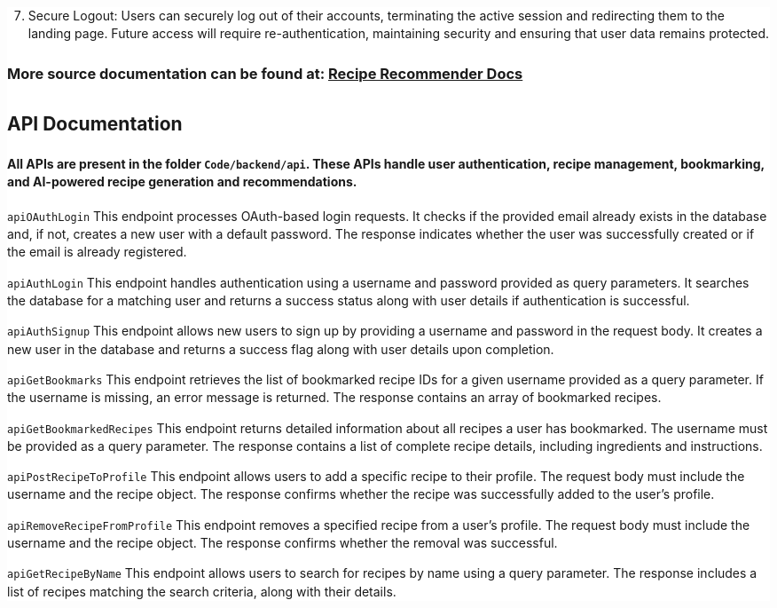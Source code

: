 7. Secure Logout:
Users can securely log out of their accounts, terminating the active session and redirecting them to the landing page. Future access will require re-authentication, maintaining security and ensuring that user data remains protected.

### More source documentation can be found at: [Recipe Recommender Docs](https://github.com/SE-Spring2025-G2/Recipe-Recommender/tree/main/docs)


## API Documentation

#### All APIs are present in the folder `Code/backend/api`. These APIs handle user authentication, recipe management, bookmarking, and AI-powered recipe generation and recommendations.

`apiOAuthLogin`
This endpoint processes OAuth-based login requests. It checks if the provided email already exists in the database and, if not, creates a new user with a default password. The response indicates whether the user was successfully created or if the email is already registered.

`apiAuthLogin`
This endpoint handles authentication using a username and password provided as query parameters. It searches the database for a matching user and returns a success status along with user details if authentication is successful.

`apiAuthSignup`
This endpoint allows new users to sign up by providing a username and password in the request body. It creates a new user in the database and returns a success flag along with user details upon completion.

`apiGetBookmarks`
This endpoint retrieves the list of bookmarked recipe IDs for a given username provided as a query parameter. If the username is missing, an error message is returned. The response contains an array of bookmarked recipes.

`apiGetBookmarkedRecipes`
This endpoint returns detailed information about all recipes a user has bookmarked. The username must be provided as a query parameter. The response contains a list of complete recipe details, including ingredients and instructions.

`apiPostRecipeToProfile`
This endpoint allows users to add a specific recipe to their profile. The request body must include the username and the recipe object. The response confirms whether the recipe was successfully added to the user’s profile.

`apiRemoveRecipeFromProfile`
This endpoint removes a specified recipe from a user’s profile. The request body must include the username and the recipe object. The response confirms whether the removal was successful.

`apiGetRecipeByName`
This endpoint allows users to search for recipes by name using a query parameter. The response includes a list of recipes matching the search criteria, along with their details.
